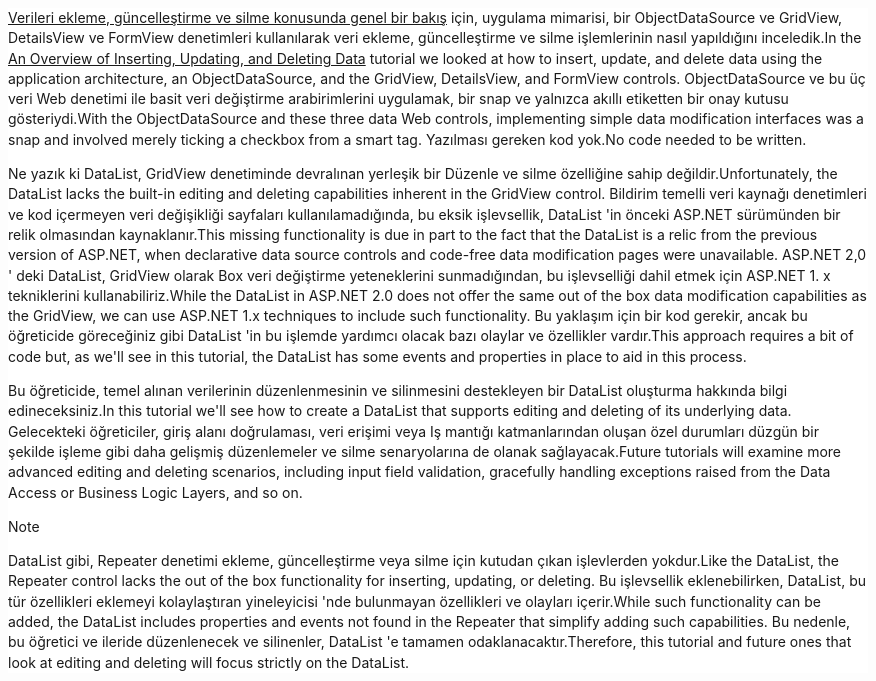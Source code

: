 <span data-ttu-id="388a4-108">[Verileri ekleme, güncelleştirme ve silme konusunda genel bir bakış](../editing-inserting-and-deleting-data/an-overview-of-inserting-updating-and-deleting-data-cs.md) için, uygulama mimarisi, bir ObjectDataSource ve GridView, DetailsView ve FormView denetimleri kullanılarak veri ekleme, güncelleştirme ve silme işlemlerinin nasıl yapıldığını inceledik.</span><span class="sxs-lookup"><span data-stu-id="388a4-108">In the [An Overview of Inserting, Updating, and Deleting Data](../editing-inserting-and-deleting-data/an-overview-of-inserting-updating-and-deleting-data-cs.md) tutorial we looked at how to insert, update, and delete data using the application architecture, an ObjectDataSource, and the GridView, DetailsView, and FormView controls.</span></span> <span data-ttu-id="388a4-109">ObjectDataSource ve bu üç veri Web denetimi ile basit veri değiştirme arabirimlerini uygulamak, bir snap ve yalnızca akıllı etiketten bir onay kutusu gösteriydi.</span><span class="sxs-lookup"><span data-stu-id="388a4-109">With the ObjectDataSource and these three data Web controls, implementing simple data modification interfaces was a snap and involved merely ticking a checkbox from a smart tag.</span></span> <span data-ttu-id="388a4-110">Yazılması gereken kod yok.</span><span class="sxs-lookup"><span data-stu-id="388a4-110">No code needed to be written.</span></span>

<span data-ttu-id="388a4-111">Ne yazık ki DataList, GridView denetiminde devralınan yerleşik bir Düzenle ve silme özelliğine sahip değildir.</span><span class="sxs-lookup"><span data-stu-id="388a4-111">Unfortunately, the DataList lacks the built-in editing and deleting capabilities inherent in the GridView control.</span></span> <span data-ttu-id="388a4-112">Bildirim temelli veri kaynağı denetimleri ve kod içermeyen veri değişikliği sayfaları kullanılamadığında, bu eksik işlevsellik, DataList 'in önceki ASP.NET sürümünden bir relik olmasından kaynaklanır.</span><span class="sxs-lookup"><span data-stu-id="388a4-112">This missing functionality is due in part to the fact that the DataList is a relic from the previous version of ASP.NET, when declarative data source controls and code-free data modification pages were unavailable.</span></span> <span data-ttu-id="388a4-113">ASP.NET 2,0 ' deki DataList, GridView olarak Box veri değiştirme yeteneklerini sunmadığından, bu işlevselliği dahil etmek için ASP.NET 1. x tekniklerini kullanabiliriz.</span><span class="sxs-lookup"><span data-stu-id="388a4-113">While the DataList in ASP.NET 2.0 does not offer the same out of the box data modification capabilities as the GridView, we can use ASP.NET 1.x techniques to include such functionality.</span></span> <span data-ttu-id="388a4-114">Bu yaklaşım için bir kod gerekir, ancak bu öğreticide göreceğiniz gibi DataList 'in bu işlemde yardımcı olacak bazı olaylar ve özellikler vardır.</span><span class="sxs-lookup"><span data-stu-id="388a4-114">This approach requires a bit of code but, as we'll see in this tutorial, the DataList has some events and properties in place to aid in this process.</span></span>

<span data-ttu-id="388a4-115">Bu öğreticide, temel alınan verilerinin düzenlenmesinin ve silinmesini destekleyen bir DataList oluşturma hakkında bilgi edineceksiniz.</span><span class="sxs-lookup"><span data-stu-id="388a4-115">In this tutorial we'll see how to create a DataList that supports editing and deleting of its underlying data.</span></span> <span data-ttu-id="388a4-116">Gelecekteki öğreticiler, giriş alanı doğrulaması, veri erişimi veya Iş mantığı katmanlarından oluşan özel durumları düzgün bir şekilde işleme gibi daha gelişmiş düzenlemeler ve silme senaryolarına de olanak sağlayacak.</span><span class="sxs-lookup"><span data-stu-id="388a4-116">Future tutorials will examine more advanced editing and deleting scenarios, including input field validation, gracefully handling exceptions raised from the Data Access or Business Logic Layers, and so on.</span></span>

> [!NOTE]
> <span data-ttu-id="388a4-117">DataList gibi, Repeater denetimi ekleme, güncelleştirme veya silme için kutudan çıkan işlevlerden yokdur.</span><span class="sxs-lookup"><span data-stu-id="388a4-117">Like the DataList, the Repeater control lacks the out of the box functionality for inserting, updating, or deleting.</span></span> <span data-ttu-id="388a4-118">Bu işlevsellik eklenebilirken, DataList, bu tür özellikleri eklemeyi kolaylaştıran yineleyicisi 'nde bulunmayan özellikleri ve olayları içerir.</span><span class="sxs-lookup"><span data-stu-id="388a4-118">While such functionality can be added, the DataList includes properties and events not found in the Repeater that simplify adding such capabilities.</span></span> <span data-ttu-id="388a4-119">Bu nedenle, bu öğretici ve ileride düzenlenecek ve silinenler, DataList 'e tamamen odaklanacaktır.</span><span class="sxs-lookup"><span data-stu-id="388a4-119">Therefore, this tutorial and future ones that look at editing and deleting will focus strictly on the DataList.</span></span>
